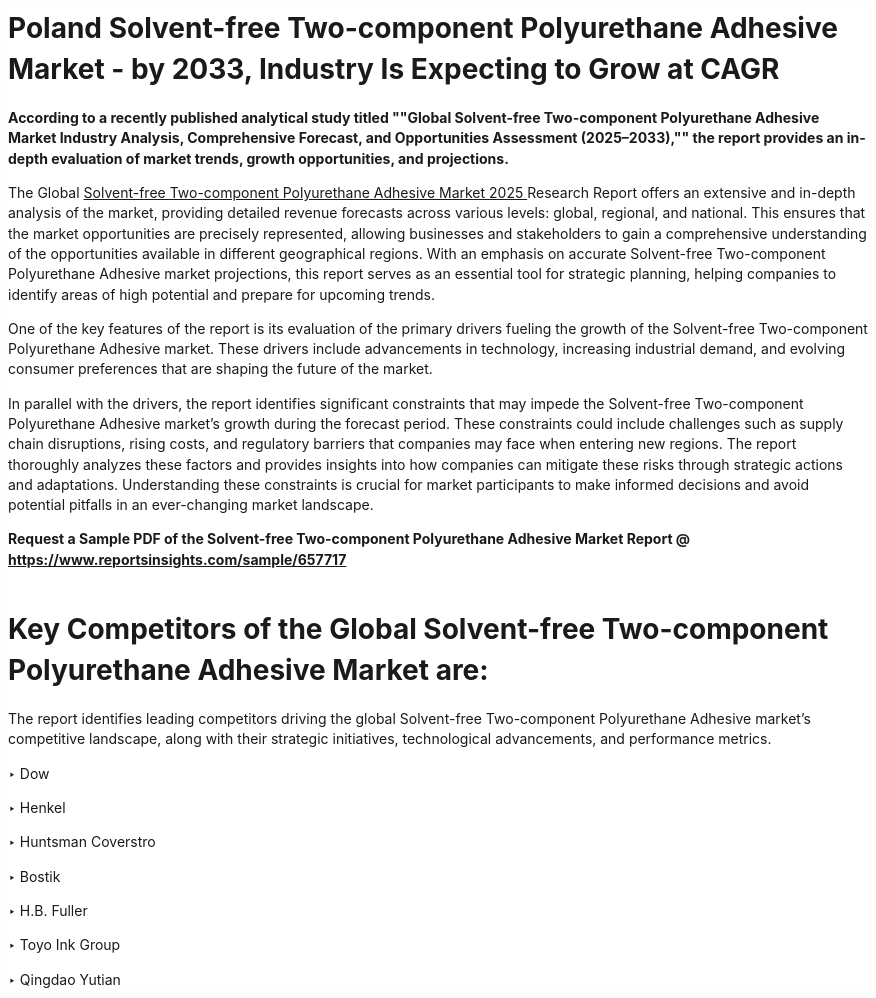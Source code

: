 # Poland Solvent-free Two-component Polyurethane Adhesive Market - by 2033, Industry Is Expecting to Grow at CAGR

<strong>According to a recently published analytical study titled ""Global Solvent-free Two-component Polyurethane Adhesive Market Industry Analysis, Comprehensive Forecast, and Opportunities Assessment (2025–2033),"" the report provides an in-depth evaluation of market trends, growth opportunities, and projections.</strong>

The Global <a href=https://www.reportsinsights.com/sample/657717>Solvent-free Two-component Polyurethane Adhesive Market 2025 </a> Research Report offers an extensive and in-depth analysis of the market, providing detailed revenue forecasts across various levels: global, regional, and national. This ensures that the market opportunities are precisely represented, allowing businesses and stakeholders to gain a comprehensive understanding of the opportunities available in different geographical regions. With an emphasis on accurate Solvent-free Two-component Polyurethane Adhesive market projections, this report serves as an essential tool for strategic planning, helping companies to identify areas of high potential and prepare for upcoming trends.

One of the key features of the report is its evaluation of the primary drivers fueling the growth of the Solvent-free Two-component Polyurethane Adhesive market. These drivers include advancements in technology, increasing industrial demand, and evolving consumer preferences that are shaping the future of the market. 

In parallel with the drivers, the report identifies significant constraints that may impede the Solvent-free Two-component Polyurethane Adhesive market’s growth during the forecast period. These constraints could include challenges such as supply chain disruptions, rising costs, and regulatory barriers that companies may face when entering new regions. The report thoroughly analyzes these factors and provides insights into how companies can mitigate these risks through strategic actions and adaptations. Understanding these constraints is crucial for market participants to make informed decisions and avoid potential pitfalls in an ever-changing market landscape.

<strong>Request a Sample PDF of the Solvent-free Two-component Polyurethane Adhesive Market Report </strong><strong>@<a href=https://www.reportsinsights.com/sample/657717> https://www.reportsinsights.com/sample/657717</a></strong></font>

# <strong>Key Competitors of the Global Solvent-free Two-component Polyurethane Adhesive Market are:</strong>

The report identifies leading competitors driving the global Solvent-free Two-component Polyurethane Adhesive market’s competitive landscape, along with their strategic initiatives, technological advancements, and performance metrics.

‣ Dow

‣ Henkel

‣ Huntsman Coverstro

‣ Bostik

‣ H.B. Fuller

‣ Toyo Ink Group

‣ Qingdao Yutian
